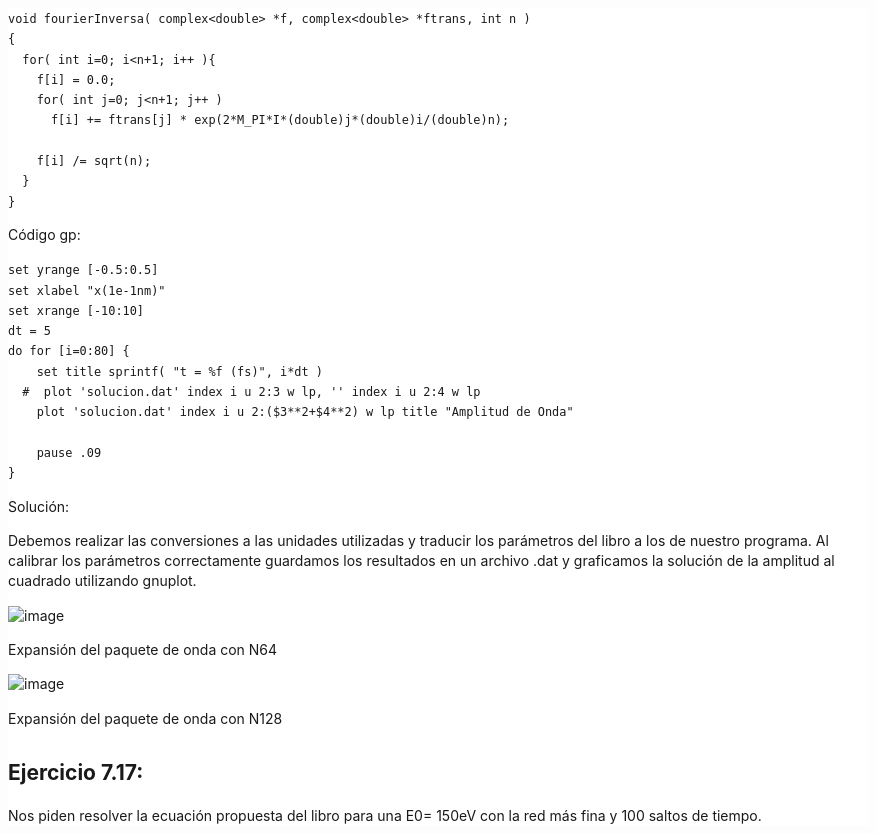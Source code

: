 
    void fourierInversa( complex<double> *f, complex<double> *ftrans, int n )
    {
      for( int i=0; i<n+1; i++ ){
        f[i] = 0.0;
        for( int j=0; j<n+1; j++ )
          f[i] += ftrans[j] * exp(2*M_PI*I*(double)j*(double)i/(double)n);

        f[i] /= sqrt(n);
      }
    }





Código gp:



    set yrange [-0.5:0.5]
    set xlabel "x(1e-1nm)"
    set xrange [-10:10]
    dt = 5
    do for [i=0:80] {
        set title sprintf( "t = %f (fs)", i*dt )
      #  plot 'solucion.dat' index i u 2:3 w lp, '' index i u 2:4 w lp 
        plot 'solucion.dat' index i u 2:($3**2+$4**2) w lp title "Amplitud de Onda"

        pause .09
    }


Solución:


Debemos realizar las conversiones a las unidades utilizadas y traducir los parámetros del libro a los de nuestro programa. Al calibrar los parámetros correctamente guardamos los resultados en un archivo .dat y graficamos la solución de la amplitud al cuadrado utilizando gnuplot.

![image](https://user-images.githubusercontent.com/100542213/201592222-dfe290ae-e108-4230-bc7c-bf62e8e40861.png)

Expansión del paquete de onda con N64


![image](https://user-images.githubusercontent.com/100542213/201592275-95633d87-59f9-4391-ba8d-ae540846c6a5.png)


Expansión del paquete de onda con N128





## Ejercicio 7.17: 

Nos piden resolver la ecuación propuesta del libro para una E0= 150eV con la red más fina y 100 saltos de tiempo.
